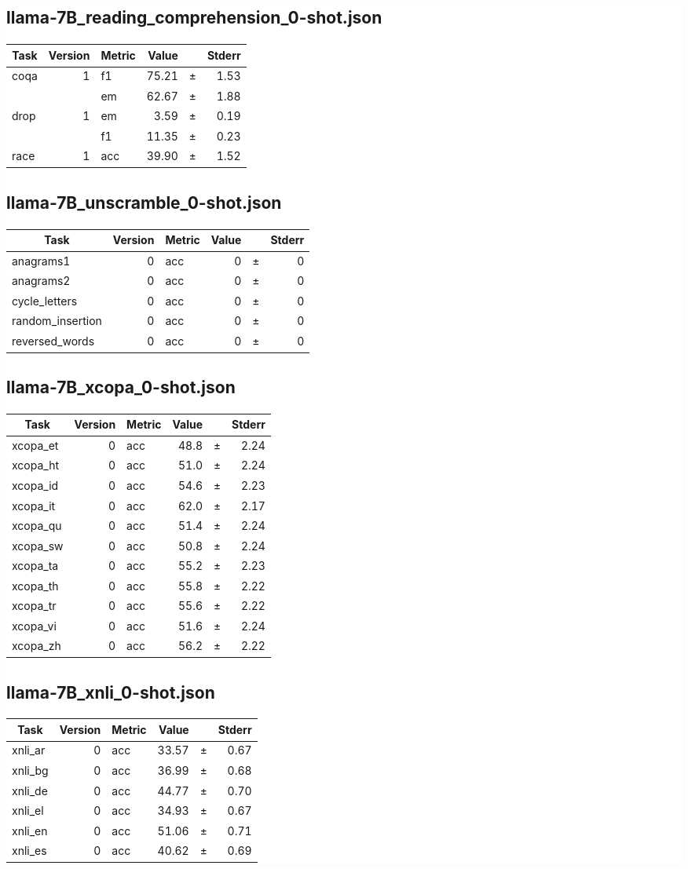 ## llama-7B_reading_comprehension_0-shot.json
|Task|Version|Metric|Value|   |Stderr|
|----|------:|------|----:|---|-----:|
|coqa|      1|f1    |75.21|±  |  1.53|
|    |       |em    |62.67|±  |  1.88|
|drop|      1|em    | 3.59|±  |  0.19|
|    |       |f1    |11.35|±  |  0.23|
|race|      1|acc   |39.90|±  |  1.52|

## llama-7B_unscramble_0-shot.json
|      Task      |Version|Metric|Value|   |Stderr|
|----------------|------:|------|----:|---|-----:|
|anagrams1       |      0|acc   |    0|±  |     0|
|anagrams2       |      0|acc   |    0|±  |     0|
|cycle_letters   |      0|acc   |    0|±  |     0|
|random_insertion|      0|acc   |    0|±  |     0|
|reversed_words  |      0|acc   |    0|±  |     0|

## llama-7B_xcopa_0-shot.json
|  Task  |Version|Metric|Value|   |Stderr|
|--------|------:|------|----:|---|-----:|
|xcopa_et|      0|acc   | 48.8|±  |  2.24|
|xcopa_ht|      0|acc   | 51.0|±  |  2.24|
|xcopa_id|      0|acc   | 54.6|±  |  2.23|
|xcopa_it|      0|acc   | 62.0|±  |  2.17|
|xcopa_qu|      0|acc   | 51.4|±  |  2.24|
|xcopa_sw|      0|acc   | 50.8|±  |  2.24|
|xcopa_ta|      0|acc   | 55.2|±  |  2.23|
|xcopa_th|      0|acc   | 55.8|±  |  2.22|
|xcopa_tr|      0|acc   | 55.6|±  |  2.22|
|xcopa_vi|      0|acc   | 51.6|±  |  2.24|
|xcopa_zh|      0|acc   | 56.2|±  |  2.22|

## llama-7B_xnli_0-shot.json
| Task  |Version|Metric|Value|   |Stderr|
|-------|------:|------|----:|---|-----:|
|xnli_ar|      0|acc   |33.57|±  |  0.67|
|xnli_bg|      0|acc   |36.99|±  |  0.68|
|xnli_de|      0|acc   |44.77|±  |  0.70|
|xnli_el|      0|acc   |34.93|±  |  0.67|
|xnli_en|      0|acc   |51.06|±  |  0.71|
|xnli_es|      0|acc   |40.62|±  |  0.69|